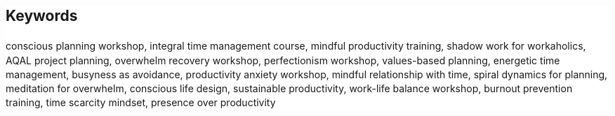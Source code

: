 
## Keywords

conscious planning workshop, integral time management course, mindful productivity training, shadow work for workaholics, AQAL project planning, overwhelm recovery workshop, perfectionism workshop, values-based planning, energetic time management, busyness as avoidance, productivity anxiety workshop, mindful relationship with time, spiral dynamics for planning, meditation for overwhelm, conscious life design, sustainable productivity, work-life balance workshop, burnout prevention training, time scarcity mindset, presence over productivity
